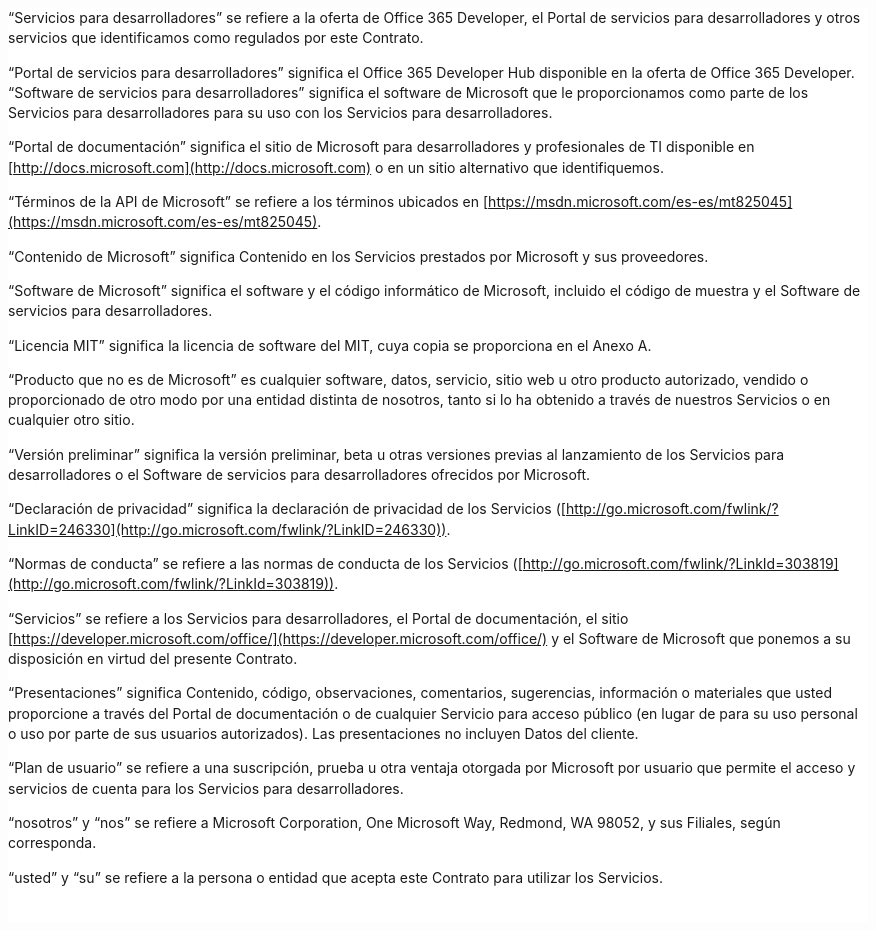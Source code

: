 “Servicios para desarrolladores” se refiere a la oferta de Office 365 Developer, el Portal de servicios para desarrolladores y otros servicios que identificamos como regulados por este Contrato.

“Portal de servicios para desarrolladores” significa el Office 365 Developer Hub disponible en la oferta de Office 365 Developer.
“Software de servicios para desarrolladores” significa el software de Microsoft que le proporcionamos como parte de los Servicios para desarrolladores para su uso con los Servicios para desarrolladores.

“Portal de documentación” significa el sitio de Microsoft para desarrolladores y profesionales de TI disponible en [http://docs.microsoft.com](http://docs.microsoft.com) o en un sitio alternativo que identifiquemos.

“Términos de la API de Microsoft” se refiere a los términos ubicados en [https://msdn.microsoft.com/es-es/mt825045](https://msdn.microsoft.com/es-es/mt825045).

“Contenido de Microsoft” significa Contenido en los Servicios prestados por Microsoft y sus proveedores.

“Software de Microsoft” significa el software y el código informático de Microsoft, incluido el código de muestra y el Software de servicios para desarrolladores.

“Licencia MIT” significa la licencia de software del MIT, cuya copia se proporciona en el Anexo A.

“Producto que no es de Microsoft” es cualquier software, datos, servicio, sitio web u otro producto autorizado, vendido o proporcionado de otro modo por una entidad distinta de nosotros, tanto si lo ha obtenido a través de nuestros Servicios o en cualquier otro sitio.

“Versión preliminar” significa la versión preliminar, beta u otras versiones previas al lanzamiento de los Servicios para desarrolladores o el Software de servicios para desarrolladores ofrecidos por Microsoft.

“Declaración de privacidad” significa la declaración de privacidad de los Servicios ([http://go.microsoft.com/fwlink/?LinkID=246330](http://go.microsoft.com/fwlink/?LinkID=246330)).

“Normas de conducta” se refiere a las normas de conducta de los Servicios ([http://go.microsoft.com/fwlink/?LinkId=303819](http://go.microsoft.com/fwlink/?LinkId=303819)).

“Servicios” se refiere a los Servicios para desarrolladores, el Portal de documentación, el sitio [https://developer.microsoft.com/office/](https://developer.microsoft.com/office/) y el Software de Microsoft que ponemos a su disposición en virtud del presente Contrato.

 “Presentaciones” significa Contenido, código, observaciones, comentarios, sugerencias, información o materiales que usted proporcione a través del Portal de documentación o de cualquier Servicio para acceso público (en lugar de para su uso personal o uso por parte de sus usuarios autorizados). Las presentaciones no incluyen Datos del cliente.

“Plan de usuario” se refiere a una suscripción, prueba u otra ventaja otorgada por Microsoft por usuario que permite el acceso y servicios de cuenta para los Servicios para desarrolladores.

“nosotros” y “nos” se refiere a Microsoft Corporation, One Microsoft Way, Redmond, WA 98052, y sus Filiales, según corresponda.

“usted” y “su” se refiere a la persona o entidad que acepta este Contrato para utilizar los Servicios.

 





